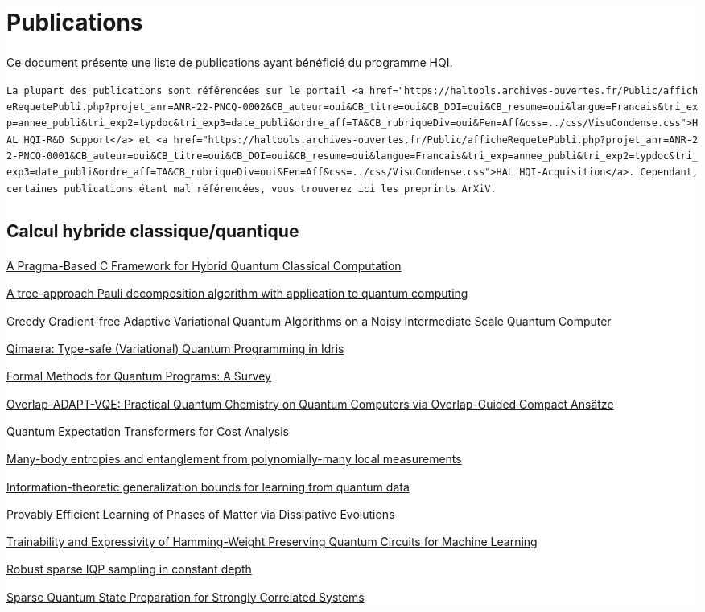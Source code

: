 # Publications 

 Ce document présente une liste de publications ayant bénéficié du programme HQI.

  ```{important} 
 La plupart des publications sont référencées sur le portail <a href="https://haltools.archives-ouvertes.fr/Public/afficheRequetePubli.php?projet_anr=ANR-22-PNCQ-0002&CB_auteur=oui&CB_titre=oui&CB_DOI=oui&CB_resume=oui&langue=Francais&tri_exp=annee_publi&tri_exp2=typdoc&tri_exp3=date_publi&ordre_aff=TA&CB_rubriqueDiv=oui&Fen=Aff&css=../css/VisuCondense.css">HAL HQI-R&D Support</a> et <a href="https://haltools.archives-ouvertes.fr/Public/afficheRequetePubli.php?projet_anr=ANR-22-PNCQ-0001&CB_auteur=oui&CB_titre=oui&CB_DOI=oui&CB_resume=oui&langue=Francais&tri_exp=annee_publi&tri_exp2=typdoc&tri_exp3=date_publi&ordre_aff=TA&CB_rubriqueDiv=oui&Fen=Aff&css=../css/VisuCondense.css">HAL HQI-Acquisition</a>. Cependant, certaines publications étant mal référencées, vous trouverez ici les preprints ArXiV.
 ``` 

## Calcul hybride classique/quantique

[A Pragma-Based C Framework for Hybrid Quantum Classical Computation](#a-pragma-based-c-framework-for-hybrid-quantum-classical-computation)

[A tree-approach Pauli decomposition algorithm with application to quantum computing](#a-tree-approach-pauli-decomposition-algorithm-with-application-to-quantum-computing)

[Greedy Gradient-free Adaptive Variational Quantum Algorithms on a Noisy Intermediate Scale Quantum Computer](#greedy-gradient-free-adaptive-variational-quantum-algorithms-on-a-noisy-intermediate-scale-quantum-computer)

[Qimaera: Type-safe (Variational) Quantum Programming in Idris](#qimaera:-type-safe-variational-quantum-programming-in-idris)

[Formal Methods for Quantum Programs: A Survey](#formal-methods-for-quantum-programs-a-survey)

[Overlap-ADAPT-VQE: Practical Quantum Chemistry on Quantum Computers via Overlap-Guided Compact Ansätze](#overlap-adapt-vqe-practical-quantum-chemistry-on-quantum-computers-via-overlap-guided-compact-ansatze)

[Quantum Expectation Transformers for Cost Analysis](#quantum-expectation-transformers-for-cost-analysis)

[Many-body entropies and entanglement from polynomially-many local measurements](#many-body-entropies-and-entanglement-from-polynomially-many-local-measurements)

[Information-theoretic generalization bounds for learning from quantum data](#information-theoretic-generalization-bounds-for-learning-from-quantum-data)

[Provably Efficient Learning of Phases of Matter via Dissipative Evolutions](#provably-efficient-learning-of-phases-of-matter-via-dissipative-evolutions)

[Trainability and Expressivity of Hamming-Weight Preserving Quantum Circuits for Machine Learning](#trainability-and-expressivity-of-hamming-weight-preserving-quantum-circuits-for-machine-learning)

[Robust sparse IQP sampling in constant depth](#robust-sparse-iqp-sampling-in-constant-depth)

[Sparse Quantum State Preparation for Strongly Correlated Systems](#sparse-quantum-state-preparation-for-strongly-correlated-systems)
